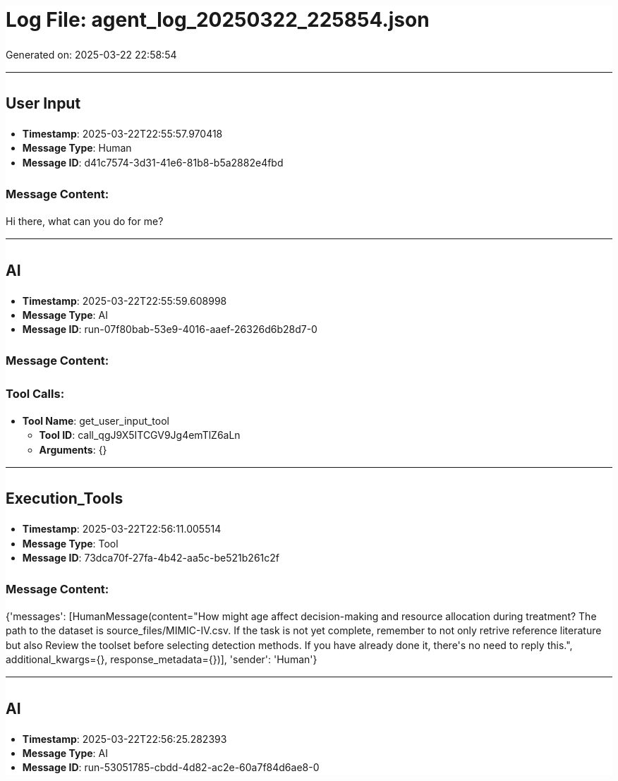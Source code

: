 # Log File: agent_log_20250322_225854.json

Generated on: 2025-03-22 22:58:54

---

## User Input
- **Timestamp**: 2025-03-22T22:55:57.970418
- **Message Type**: Human
- **Message ID**: d41c7574-3d31-41e6-81b8-b5a2882e4fbd

### Message Content:

Hi there, what can you do for me?


---

## AI
- **Timestamp**: 2025-03-22T22:55:59.608998
- **Message Type**: AI
- **Message ID**: run-07f80bab-53e9-4016-aaef-26326d6b28d7-0

### Message Content:



### Tool Calls:
- **Tool Name**: get_user_input_tool
  - **Tool ID**: call_qgJ9X5ITCGV9Jg4emTlZ6aLn
  - **Arguments**: {}

---

## Execution_Tools
- **Timestamp**: 2025-03-22T22:56:11.005514
- **Message Type**: Tool
- **Message ID**: 73dca70f-27fa-4b42-aa5c-be521b261c2f

### Message Content:

{'messages': [HumanMessage(content="How might age affect decision-making and resource allocation during treatment? The path to the dataset is source_files/MIMIC-IV.csv. If the task is not yet complete, remember to not only retrive reference literature but also Review the toolset before selecting detection methods. If you have already done it, there's no need to reply this.", additional_kwargs={}, response_metadata={})], 'sender': 'Human'}


---

## AI
- **Timestamp**: 2025-03-22T22:56:25.282393
- **Message Type**: AI
- **Message ID**: run-53051785-cbdd-4d82-ac2e-60a7f84d6ae8-0
